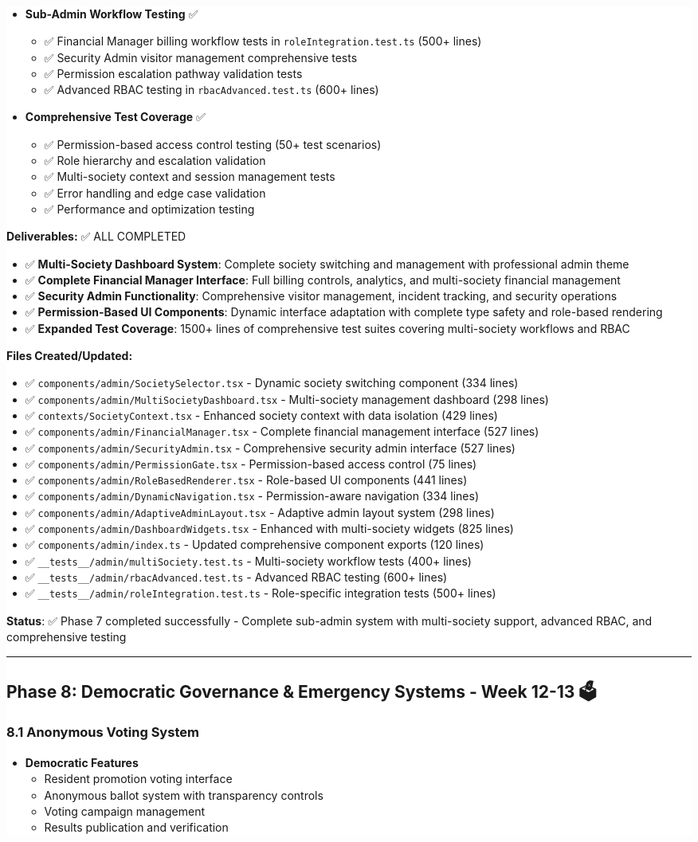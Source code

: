 - **Sub-Admin Workflow Testing** ✅
  - ✅ Financial Manager billing workflow tests in `roleIntegration.test.ts` (500+ lines)
  - ✅ Security Admin visitor management comprehensive tests
  - ✅ Permission escalation pathway validation tests
  - ✅ Advanced RBAC testing in `rbacAdvanced.test.ts` (600+ lines)

- **Comprehensive Test Coverage** ✅
  - ✅ Permission-based access control testing (50+ test scenarios)
  - ✅ Role hierarchy and escalation validation
  - ✅ Multi-society context and session management tests
  - ✅ Error handling and edge case validation
  - ✅ Performance and optimization testing

**Deliverables:** ✅ ALL COMPLETED

- ✅ **Multi-Society Dashboard System**: Complete society switching and management with professional admin theme
- ✅ **Complete Financial Manager Interface**: Full billing controls, analytics, and multi-society financial management
- ✅ **Security Admin Functionality**: Comprehensive visitor management, incident tracking, and security operations
- ✅ **Permission-Based UI Components**: Dynamic interface adaptation with complete type safety and role-based rendering
- ✅ **Expanded Test Coverage**: 1500+ lines of comprehensive test suites covering multi-society workflows and RBAC

**Files Created/Updated:**
- ✅ `components/admin/SocietySelector.tsx` - Dynamic society switching component (334 lines)
- ✅ `components/admin/MultiSocietyDashboard.tsx` - Multi-society management dashboard (298 lines)
- ✅ `contexts/SocietyContext.tsx` - Enhanced society context with data isolation (429 lines)
- ✅ `components/admin/FinancialManager.tsx` - Complete financial management interface (527 lines)
- ✅ `components/admin/SecurityAdmin.tsx` - Comprehensive security admin interface (527 lines)
- ✅ `components/admin/PermissionGate.tsx` - Permission-based access control (75 lines)
- ✅ `components/admin/RoleBasedRenderer.tsx` - Role-based UI components (441 lines)
- ✅ `components/admin/DynamicNavigation.tsx` - Permission-aware navigation (334 lines)
- ✅ `components/admin/AdaptiveAdminLayout.tsx` - Adaptive admin layout system (298 lines)
- ✅ `components/admin/DashboardWidgets.tsx` - Enhanced with multi-society widgets (825 lines)
- ✅ `components/admin/index.ts` - Updated comprehensive component exports (120 lines)
- ✅ `__tests__/admin/multiSociety.test.ts` - Multi-society workflow tests (400+ lines)
- ✅ `__tests__/admin/rbacAdvanced.test.ts` - Advanced RBAC testing (600+ lines)
- ✅ `__tests__/admin/roleIntegration.test.ts` - Role-specific integration tests (500+ lines)

**Status**: ✅ Phase 7 completed successfully - Complete sub-admin system with multi-society support, advanced RBAC, and comprehensive testing

---

## Phase 8: Democratic Governance & Emergency Systems - Week 12-13 🗳️

### 8.1 Anonymous Voting System

- **Democratic Features**
  - Resident promotion voting interface
  - Anonymous ballot system with transparency controls
  - Voting campaign management
  - Results publication and verification
